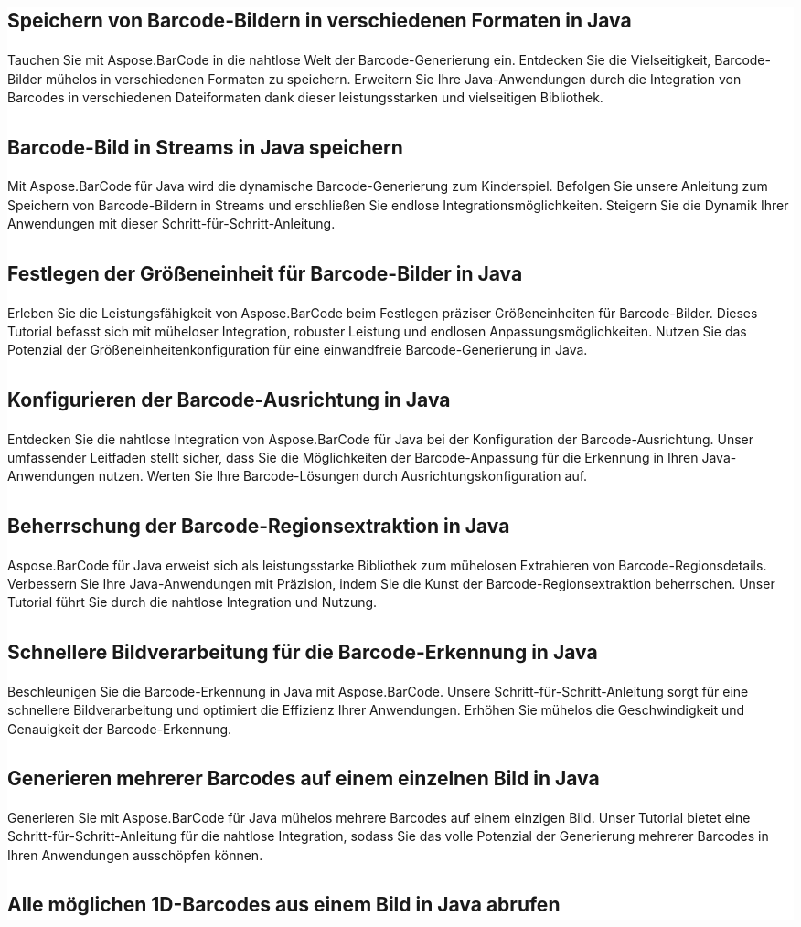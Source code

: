 ## Speichern von Barcode-Bildern in verschiedenen Formaten in Java

Tauchen Sie mit Aspose.BarCode in die nahtlose Welt der Barcode-Generierung ein. Entdecken Sie die Vielseitigkeit, Barcode-Bilder mühelos in verschiedenen Formaten zu speichern. Erweitern Sie Ihre Java-Anwendungen durch die Integration von Barcodes in verschiedenen Dateiformaten dank dieser leistungsstarken und vielseitigen Bibliothek.

## Barcode-Bild in Streams in Java speichern

Mit Aspose.BarCode für Java wird die dynamische Barcode-Generierung zum Kinderspiel. Befolgen Sie unsere Anleitung zum Speichern von Barcode-Bildern in Streams und erschließen Sie endlose Integrationsmöglichkeiten. Steigern Sie die Dynamik Ihrer Anwendungen mit dieser Schritt-für-Schritt-Anleitung.

## Festlegen der Größeneinheit für Barcode-Bilder in Java

Erleben Sie die Leistungsfähigkeit von Aspose.BarCode beim Festlegen präziser Größeneinheiten für Barcode-Bilder. Dieses Tutorial befasst sich mit müheloser Integration, robuster Leistung und endlosen Anpassungsmöglichkeiten. Nutzen Sie das Potenzial der Größeneinheitenkonfiguration für eine einwandfreie Barcode-Generierung in Java.

## Konfigurieren der Barcode-Ausrichtung in Java

Entdecken Sie die nahtlose Integration von Aspose.BarCode für Java bei der Konfiguration der Barcode-Ausrichtung. Unser umfassender Leitfaden stellt sicher, dass Sie die Möglichkeiten der Barcode-Anpassung für die Erkennung in Ihren Java-Anwendungen nutzen. Werten Sie Ihre Barcode-Lösungen durch Ausrichtungskonfiguration auf.

## Beherrschung der Barcode-Regionsextraktion in Java

Aspose.BarCode für Java erweist sich als leistungsstarke Bibliothek zum mühelosen Extrahieren von Barcode-Regionsdetails. Verbessern Sie Ihre Java-Anwendungen mit Präzision, indem Sie die Kunst der Barcode-Regionsextraktion beherrschen. Unser Tutorial führt Sie durch die nahtlose Integration und Nutzung.

## Schnellere Bildverarbeitung für die Barcode-Erkennung in Java

Beschleunigen Sie die Barcode-Erkennung in Java mit Aspose.BarCode. Unsere Schritt-für-Schritt-Anleitung sorgt für eine schnellere Bildverarbeitung und optimiert die Effizienz Ihrer Anwendungen. Erhöhen Sie mühelos die Geschwindigkeit und Genauigkeit der Barcode-Erkennung.

## Generieren mehrerer Barcodes auf einem einzelnen Bild in Java

Generieren Sie mit Aspose.BarCode für Java mühelos mehrere Barcodes auf einem einzigen Bild. Unser Tutorial bietet eine Schritt-für-Schritt-Anleitung für die nahtlose Integration, sodass Sie das volle Potenzial der Generierung mehrerer Barcodes in Ihren Anwendungen ausschöpfen können.

## Alle möglichen 1D-Barcodes aus einem Bild in Java abrufen
